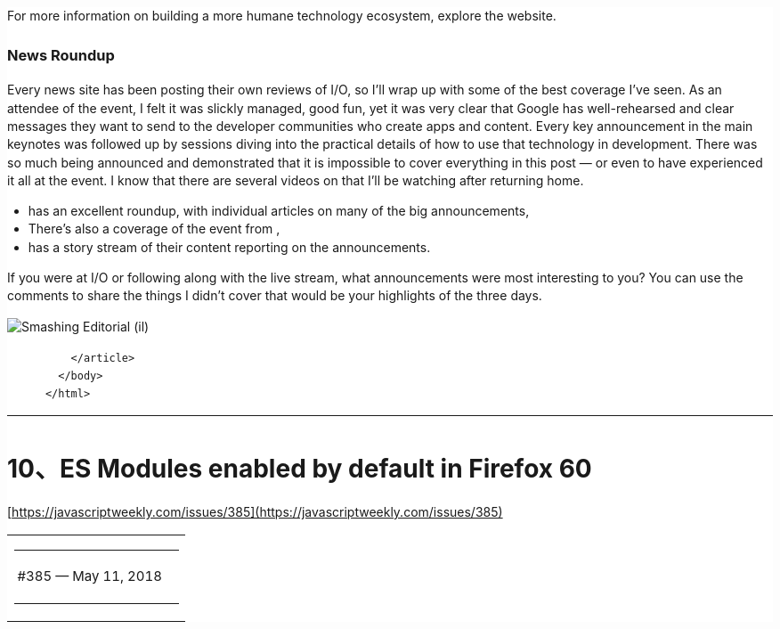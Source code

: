 <p>For more information on building a more humane technology ecosystem, explore the  website.</p>

<h3 id="news-roundup">News Roundup</h3>

<p>Every news site has been posting their own reviews of I/O, so I’ll wrap up with some of the best coverage I’ve seen. As an attendee of the event, I felt it was slickly managed, good fun, yet it was very clear that Google has well-rehearsed and clear messages they want to send to the developer communities who create apps and content. Every key announcement in the main keynotes was followed up by sessions diving into the practical details of how to use that technology in development. There was so much being announced and demonstrated that it is impossible to cover everything in this post &mdash; or even to have experienced it all at the event. I know that there are several videos on  that I’ll be watching after returning home.</p>

<ul>
<li> has an excellent roundup, with individual articles on many of the big announcements,</li>
<li>There’s also a coverage of the event from ,</li>
<li> has a story stream of their content reporting on the announcements.</li>
</ul>

<p>If you were at I/O or following along with the live stream, what announcements were most interesting to you? You can use the comments to share the things I didn&rsquo;t cover that would be your highlights of the three days.</p>




<div class="signature">
  <img src="https://www.smashingmagazine.com/images/logo/logo--red.png" alt="Smashing Editorial">
  <span>(il)</span>
</div>


</div>




  <div id="sponsors-article-end" data-impression="true" class="c-promo-box c-promo-box--ad c-promo-box--wide sponsors hidden" data-audience="non-subscriber" data-remove="true"></div>



              </article>
            </body>
          </html>
---------------
<h1 id="#title_9" >10、ES Modules enabled by default in Firefox 60</h1>

[https://javascriptweekly.com/issues/385](https://javascriptweekly.com/issues/385)
<table border=0 align="center" border="0">
  <tr><td style="font-family: -apple-system,BlinkMacSystemFont,Helvetica,sans-serif; font-size: 15px; line-height: 1.55em;   ">

  <div>    
    <table border=0 border=0><tr>
<td align="left" style="padding-left: 4px; font-family: -apple-system,BlinkMacSystemFont,Helvetica,sans-serif; font-size: 15px; line-height: 1.55em;   "><p>#385 — May 11, 2018</p></td>
<td align="right" style="padding-right: 4px; font-family: -apple-system,BlinkMacSystemFont,Helvetica,sans-serif; font-size: 15px; line-height: 1.55em;   "><p></p></td>
</tr></table>
    